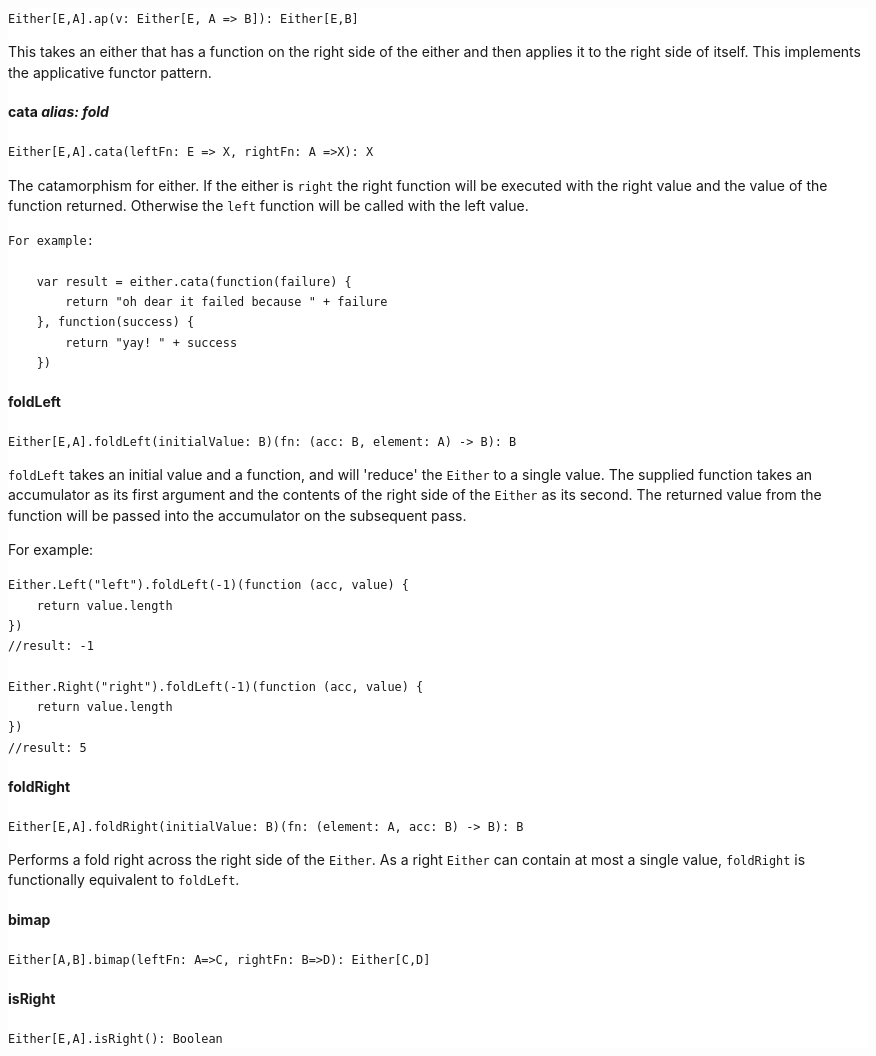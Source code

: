 	Either[E,A].ap(v: Either[E, A => B]): Either[E,B]

This takes an either that has a function on the right side of the either and then applies it to the right side of itself. This implements
the applicative functor pattern.

#### cata *alias: fold*

	Either[E,A].cata(leftFn: E => X, rightFn: A =>X): X

The catamorphism for either.  If the either is `right` the right function will be executed with the right value and the value of the function returned. Otherwise the `left` function will be called with the left value.

	For example:

		var result = either.cata(function(failure) {
			return "oh dear it failed because " + failure
		}, function(success) {
			return "yay! " + success
		})

#### foldLeft

	Either[E,A].foldLeft(initialValue: B)(fn: (acc: B, element: A) -> B): B

`foldLeft` takes an initial value and a function, and will 'reduce' the `Either` to a single value.  The supplied function takes an accumulator as its first argument and the contents of the right side of the `Either` as its second.  The returned value from the function will be passed into the accumulator on the subsequent pass.


For example:

	Either.Left("left").foldLeft(-1)(function (acc, value) {
		return value.length
	})
	//result: -1

	Either.Right("right").foldLeft(-1)(function (acc, value) {
		return value.length
	})
	//result: 5

#### foldRight

	Either[E,A].foldRight(initialValue: B)(fn: (element: A, acc: B) -> B): B

Performs a fold right across the right side of the `Either`.  As a right `Either` can contain at most a single value, `foldRight` is functionally equivalent to `foldLeft`.

#### bimap

	Either[A,B].bimap(leftFn: A=>C, rightFn: B=>D): Either[C,D]

#### isRight

	Either[E,A].isRight(): Boolean


[functionalJava]: http://functionaljava.org/
[gitZip]: https://github.com/cwmyers/monet.js/archive/v0.8.10.zip
[gitTar]: https://github.com/cwmyers/monet.js/archive/v0.8.10.tar.gz
[bower]: http://bower.io
[npm]: https://www.npmjs.com/
[scalaz]: https://github.com/scalaz/scalaz